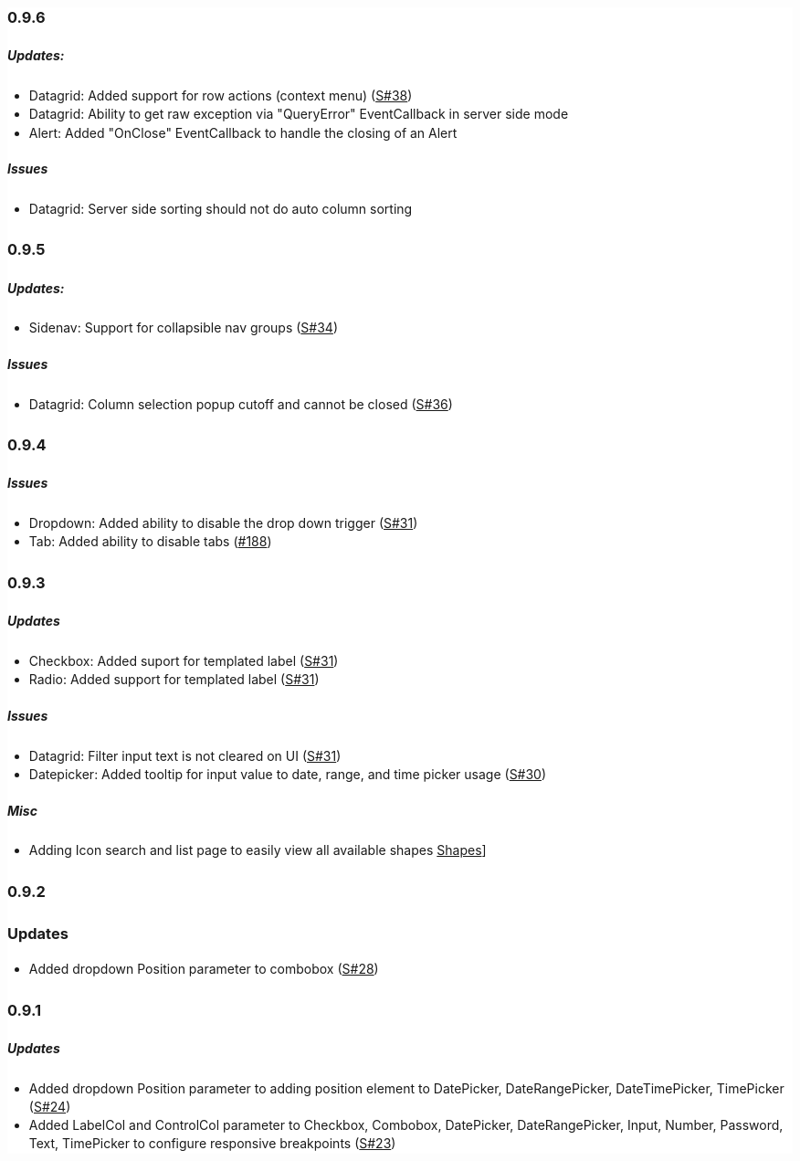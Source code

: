### 0.9.6
##### Updates:
- Datagrid: Added support for row actions (context menu) ([S#38](https://github.com/blazority/support/issues/38))
- Datagrid: Ability to get raw exception via "QueryError" EventCallback in server side mode
- Alert: Added "OnClose" EventCallback to handle the closing of an Alert

##### Issues
- Datagrid: Server side sorting should not do auto column sorting

### 0.9.5
##### Updates:
- Sidenav: Support for collapsible nav groups ([S#34](https://github.com/blazority/support/issues/34))

##### Issues
- Datagrid: Column selection popup cutoff and cannot be closed ([S#36](https://github.com/blazority/support/issues/36))


### 0.9.4
##### Issues
- Dropdown: Added ability to disable the drop down trigger ([S#31](https://github.com/blazority/support/issues/33))
- Tab: Added ability to disable tabs  ([#188](https://github.com/karan-kang/blazority/issues/188))


### 0.9.3
##### Updates
- Checkbox: Added suport for templated label ([S#31](https://github.com/blazority/support/issues/32))
- Radio: Added support for templated label ([S#31](https://github.com/blazority/support/issues/32))

##### Issues
- Datagrid: Filter input text is not cleared on UI ([S#31](https://github.com/blazority/support/issues/31))
- Datepicker: Added tooltip for input value to date, range, and time picker usage ([S#30](https://github.com/blazority/support/issues/30))

##### Misc
- Adding Icon search and list page to easily view all available shapes [Shapes](/icon)]

### 0.9.2
### Updates
- Added dropdown Position parameter to combobox ([S#28](https://github.com/blazority/support/issues/28))


### 0.9.1
##### Updates
- Added dropdown Position parameter to adding position element to DatePicker, DateRangePicker, DateTimePicker, TimePicker ([S#24](https://github.com/blazority/support/issues/24))
- Added LabelCol and ControlCol parameter to Checkbox, Combobox, DatePicker, DateRangePicker, Input, Number, Password, Text, TimePicker to configure responsive breakpoints ([S#23](https://github.com/blazority/support/issues/23))
